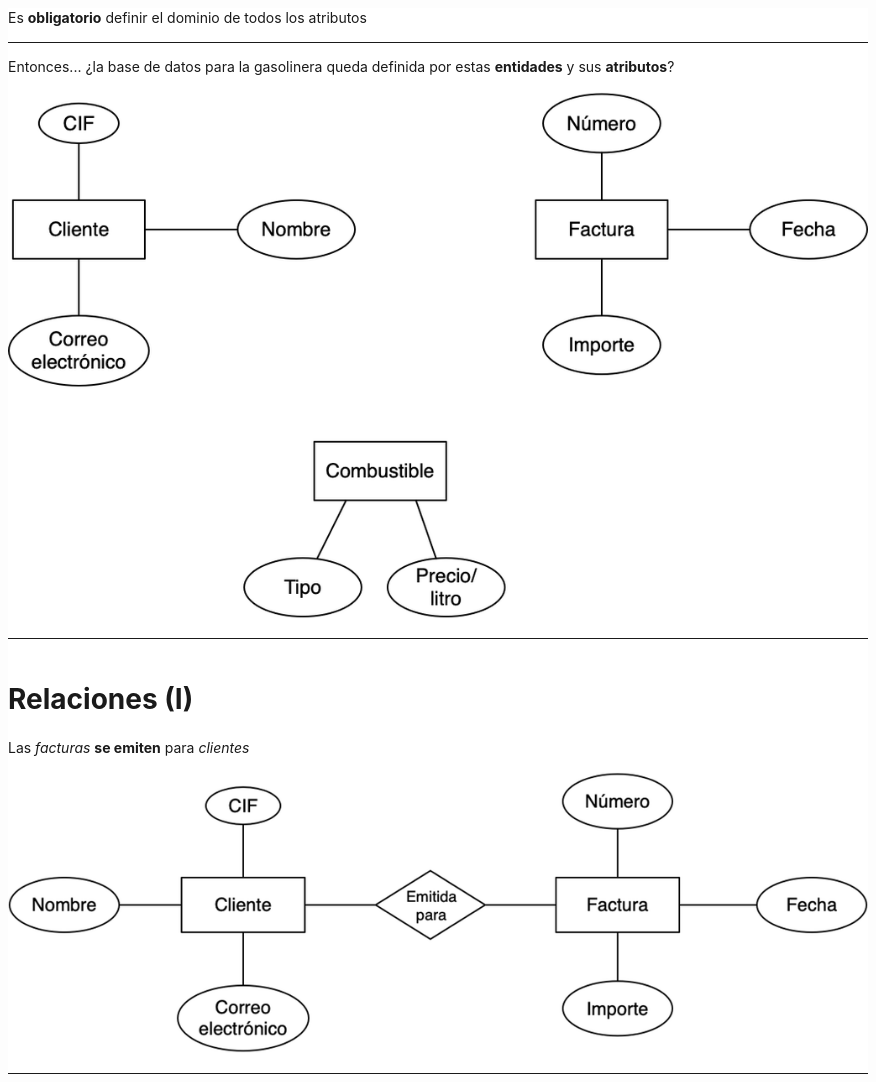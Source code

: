 Es **obligatorio** definir el dominio de todos los atributos

---

Entonces... ¿la base de datos para la gasolinera queda definida por estas **entidades** y sus **atributos**?

![width:800px](img/t2/gasolinera_incompleta.png)

---

# Relaciones (I)

Las _facturas_ **se emiten** para _clientes_

![](img/t2/factura.png)

---